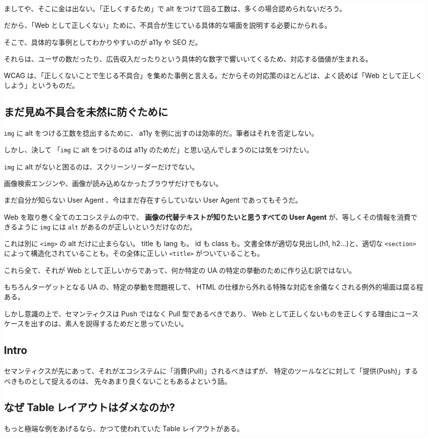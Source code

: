 ましてや、そこに金は出ない。「正しくするため」で alt をつけて回る工数は、多くの場合認められないだろう。

だから、「Web として正しくない」ために、不具合が生じている具体的な場面を説明する必要にかられる。

そこで、具体的な事例としてわかりやすいのが a11y や SEO だ。

それらは、ユーザの数だったり、広告収入だったりという具体的な数字で響いいてくるため、対応する価値が生まれる。

WCAG は、「正しくないことで生じる不具合」を集めた事例と言える。だからその対応策のほとんどは、よく読めば「Web として正しくしよう」というものだ。


## まだ見ぬ不具合を未然に防ぐために

`img` に alt をつける工数を捻出するために、 a11y を例に出すのは効率的だ。筆者はそれを否定しない。

しかし、決して 「`img` に alt をつけるのは a11y のためだ」と思い込んでしまうのには気をつけたい。

`img` に alt がないと困るのは、スクリーンリーダーだけでない。

画像検索エンジンや、画像が読み込めなかったブラウザだけでもない。

まだ自分が知らない User Agent 、今はまだ存在すらしていない User Agent であってもそうだ。

Web を取り巻く全てのエコシステムの中で、 **画像の代替テキストが知りたいと思うすべての User Agent** が、等しくその情報を消費できるように `img` には `alt` があるのが正しいというだけなのだ。

これは別に `<img>` の alt だけに止まらない。 title も lang も。 id も class も。文書全体が適切な見出し(h1, h2...)と、適切な `<section>` によって構造化されていることも。その全体に正しい `<title>` がついていることも。


これら全て、それが Web として正しいからであって、何か特定の UA の特定の挙動のために作り込む訳ではない。

もちろんターゲットとなる UA の、特定の挙動を問題視して、 HTML の仕様から外れる特殊な対応を余儀なくされる例外的場面は腐る程ある。


しかし意識の上で、セマンティクスは Push ではなく Pull 型であるべきであり、 Web として正しくないものを正しくする理由にユースケースを出すのは、素人を説得するためだと思っていたい。





















## Intro

セマンティクスが先にあって、それがエコシステムに「消費(Pull)」されるべきはずが、
特定のツールなどに対して「提供(Push)」するべきものとして捉えるのは、
先々あまり良くないこともあるよという話。


## なぜ Table レイアウトはダメなのか?

もっと極端な例をあげるなら、かつて使われていた Table レイアウトがある。
